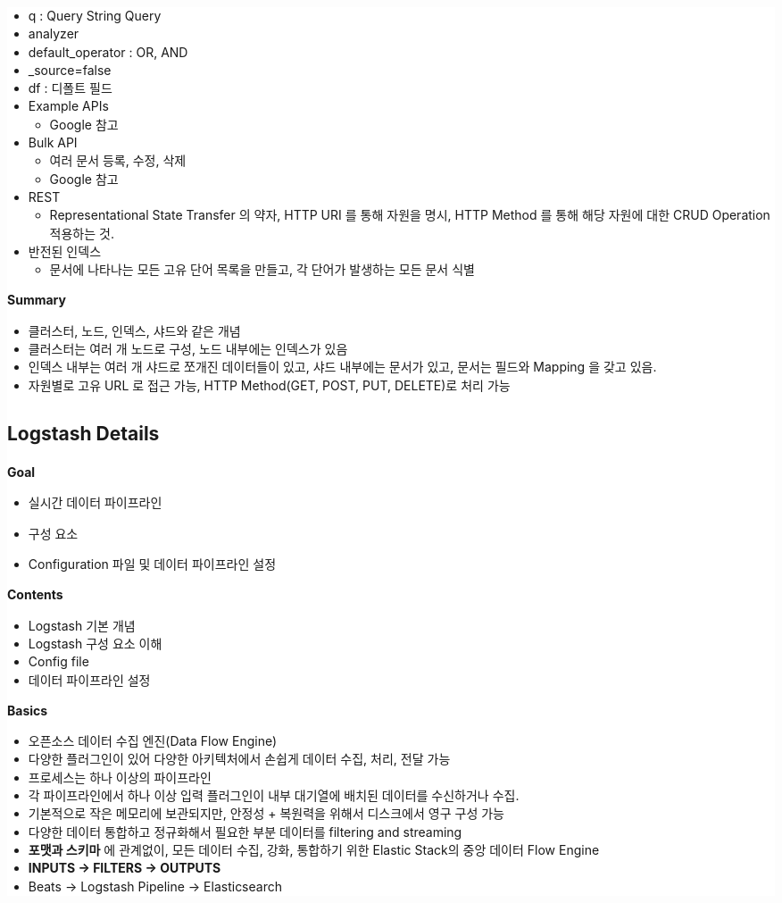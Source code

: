   * q : Query String Query
  * analyzer
  * default_operator : OR, AND
  * _source=false
  * df : 디폴트 필드
* Example APIs
  * Google 참고
* Bulk API
  * 여러 문서 등록, 수정, 삭제
  * Google 참고
* REST
  * Representational State Transfer 의 약자, HTTP URI 를 통해 자원을 명시, HTTP Method 를 통해 해당 자원에 대한 CRUD Operation 적용하는 것.
* 반전된 인덱스
  * 문서에 나타나는 모든 고유 단어 목록을 만들고, 각 단어가 발생하는 모든 문서 식별

**Summary**

* 클러스터, 노드, 인덱스, 샤드와 같은 개념
* 클러스터는 여러 개 노드로 구성, 노드 내부에는 인덱스가 있음
* 인덱스 내부는 여러 개 샤드로 쪼개진 데이터들이 있고, 샤드 내부에는 문서가 있고, 문서는 필드와 Mapping 을 갖고 있음.
* 자원별로 고유 URL 로 접근 가능, HTTP Method(GET, POST, PUT, DELETE)로 처리 가능



## Logstash Details

**Goal**

* 실시간 데이터 파이프라인

* 구성 요소

* Configuration 파일 및 데이터 파이프라인 설정

  

**Contents**

* Logstash 기본 개념
* Logstash 구성 요소 이해
* Config file
* 데이터 파이프라인 설정



**Basics**

* 오픈소스 데이터 수집 엔진(Data Flow Engine)
* 다양한 플러그인이 있어 다양한 아키텍처에서 손쉽게 데이터 수집, 처리, 전달 가능
* 프로세스는 하나 이상의 파이프라인
* 각 파이프라인에서 하나 이상 입력 플러그인이 내부 대기열에 배치된 데이터를 수신하거나 수집.
* 기본적으로 작은 메모리에 보관되지만, 안정성 + 복원력을 위해서 디스크에서 영구 구성 가능
* 다양한 데이터 통합하고 정규화해서 필요한 부분 데이터를 filtering and streaming
* **포맷과 스키마** 에 관계없이, 모든 데이터 수집, 강화, 통합하기 위한 Elastic Stack의 중앙 데이터 Flow Engine
* **INPUTS -> FILTERS -> OUTPUTS**
* Beats -> Logstash Pipeline -> Elasticsearch
